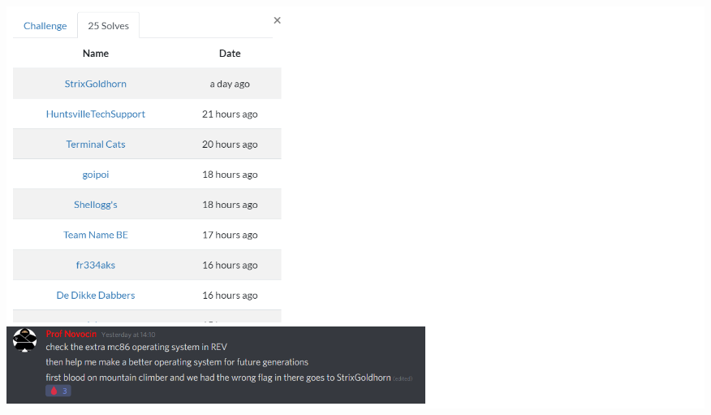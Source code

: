 <img src="./Assets/lol1.png" width="40%" height="40%"><br/>
<img src="./Assets/lol2.png" width="60%" height="60%"><br/>